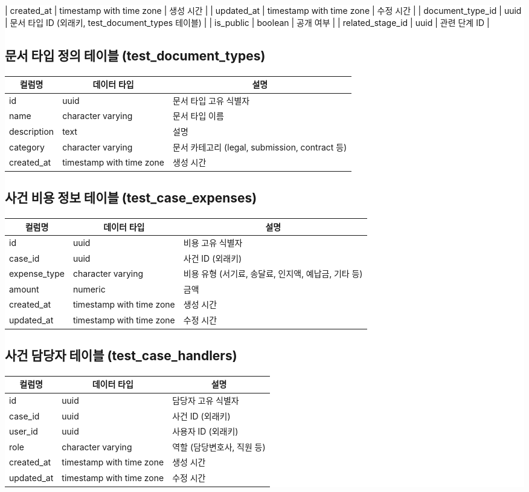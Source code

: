 | created_at       | timestamp with time zone | 생성 시간                                         |
| updated_at       | timestamp with time zone | 수정 시간                                         |
| document_type_id | uuid                     | 문서 타입 ID (외래키, test_document_types 테이블) |
| is_public        | boolean                  | 공개 여부                                         |
| related_stage_id | uuid                     | 관련 단계 ID                                      |

## 문서 타입 정의 테이블 (test_document_types)

| 컬럼명      | 데이터 타입              | 설명                                           |
| ----------- | ------------------------ | ---------------------------------------------- |
| id          | uuid                     | 문서 타입 고유 식별자                          |
| name        | character varying        | 문서 타입 이름                                 |
| description | text                     | 설명                                           |
| category    | character varying        | 문서 카테고리 (legal, submission, contract 등) |
| created_at  | timestamp with time zone | 생성 시간                                      |

## 사건 비용 정보 테이블 (test_case_expenses)

| 컬럼명       | 데이터 타입              | 설명                                                |
| ------------ | ------------------------ | --------------------------------------------------- |
| id           | uuid                     | 비용 고유 식별자                                    |
| case_id      | uuid                     | 사건 ID (외래키)                                    |
| expense_type | character varying        | 비용 유형 (서기료, 송달료, 인지액, 예납금, 기타 등) |
| amount       | numeric                  | 금액                                                |
| created_at   | timestamp with time zone | 생성 시간                                           |
| updated_at   | timestamp with time zone | 수정 시간                                           |

## 사건 담당자 테이블 (test_case_handlers)

| 컬럼명     | 데이터 타입              | 설명                       |
| ---------- | ------------------------ | -------------------------- |
| id         | uuid                     | 담당자 고유 식별자         |
| case_id    | uuid                     | 사건 ID (외래키)           |
| user_id    | uuid                     | 사용자 ID (외래키)         |
| role       | character varying        | 역할 (담당변호사, 직원 등) |
| created_at | timestamp with time zone | 생성 시간                  |
| updated_at | timestamp with time zone | 수정 시간                  |
